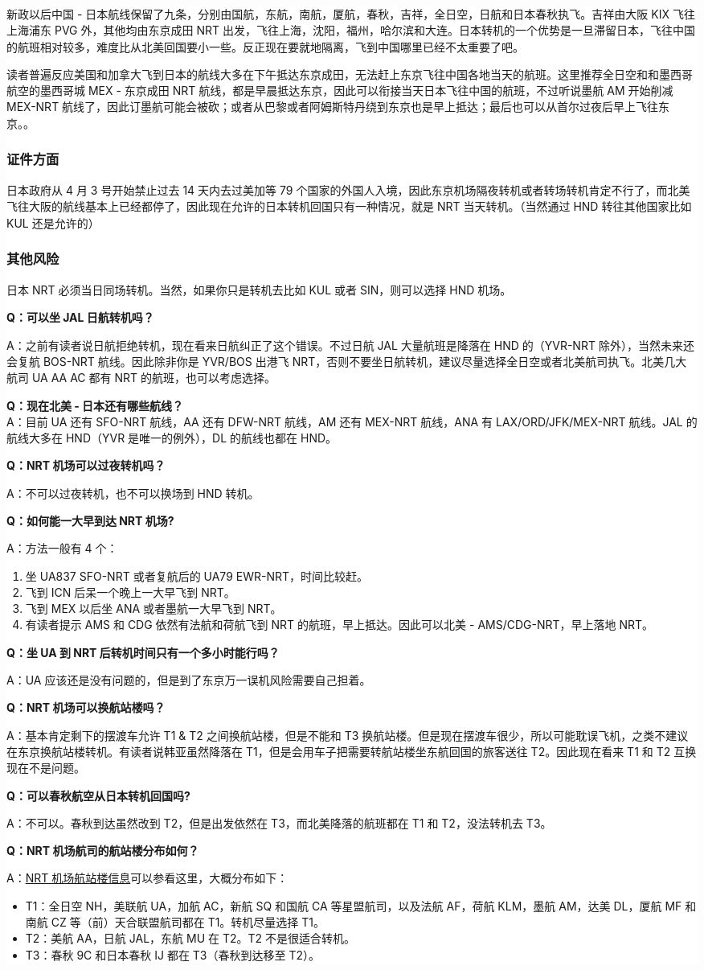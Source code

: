 新政以后中国 - 日本航线保留了九条，分别由国航，东航，南航，厦航，春秋，吉祥，全日空，日航和日本春秋执飞。吉祥由大阪 KIX 飞往上海浦东 PVG 外，其他均由东京成田 NRT 出发，飞往上海，沈阳，福州，哈尔滨和大连。日本转机的一个优势是一旦滞留日本，飞往中国的航班相对较多，难度比从北美回国要小一些。反正现在要就地隔离，飞到中国哪里已经不太重要了吧。

读者普遍反应美国和加拿大飞到日本的航线大多在下午抵达东京成田，无法赶上东京飞往中国各地当天的航班。这里推荐全日空和和墨西哥航空的墨西哥城 MEX - 东京成田 NRT 航线，都是早晨抵达东京，因此可以衔接当天日本飞往中国的航班，不过听说墨航 AM 开始削减 MEX-NRT 航线了，因此订墨航可能会被砍；或者从巴黎或者阿姆斯特丹绕到东京也是早上抵达；最后也可以从首尔过夜后早上飞往东京。。

### 证件方面

日本政府从 4 月 3 号开始禁止过去 14 天内去过美加等 79 个国家的外国人入境，因此东京机场隔夜转机或者转场转机肯定不行了，而北美飞往大阪的航线基本上已经都停了，因此现在允许的日本转机回国只有一种情况，就是 NRT 当天转机。（当然通过 HND 转往其他国家比如 KUL 还是允许的）

### 其他风险

日本 NRT 必须当日同场转机。当然，如果你只是转机去比如 KUL 或者 SIN，则可以选择 HND 机场。

**Q：可以坐 JAL 日航转机吗？**

A：之前有读者说日航拒绝转机，现在看来日航纠正了这个错误。不过日航 JAL 大量航班是降落在 HND 的（YVR-NRT 除外），当然未来还会复航 BOS-NRT 航线。因此除非你是 YVR/BOS 出港飞 NRT，否则不要坐日航转机，建议尽量选择全日空或者北美航司执飞。北美几大航司 UA AA AC 都有 NRT 的航班，也可以考虑选择。

**Q：现在北美 - 日本还有哪些航线？**  
A：目前 UA 还有 SFO-NRT 航线，AA 还有 DFW-NRT 航线，AM 还有 MEX-NRT 航线，ANA 有 LAX/ORD/JFK/MEX-NRT 航线。JAL 的航线大多在 HND（YVR 是唯一的例外），DL 的航线也都在 HND。

**Q：NRT 机场可以过夜转机吗？**

A：不可以过夜转机，也不可以换场到 HND 转机。

**Q：如何能一大早到达 NRT 机场?**

A：方法一般有 4 个：

1.  坐 UA837 SFO-NRT 或者复航后的 UA79 EWR-NRT，时间比较赶。
2.  飞到 ICN 后呆一个晚上一大早飞到 NRT。
3.  飞到 MEX 以后坐 ANA 或者墨航一大早飞到 NRT。
4.  有读者提示 AMS 和 CDG 依然有法航和荷航飞到 NRT 的航班，早上抵达。因此可以北美 - AMS/CDG-NRT，早上落地 NRT。

**Q：坐 UA 到 NRT 后转机时间只有一个多小时能行吗？**

A：UA 应该还是没有问题的，但是到了东京万一误机风险需要自己担着。

**Q：NRT 机场可以换航站楼吗？**

A：基本肯定剩下的摆渡车允许 T1 & T2 之间换航站楼，但是不能和 T3 换航站楼。但是现在摆渡车很少，所以可能耽误飞机，之类不建议在东京换航站楼转机。有读者说韩亚虽然降落在 T1，但是会用车子把需要转航站楼坐东航回国的旅客送往 T2。因此现在看来 T1 和 T2 互换现在不是问题。

**Q：可以春秋航空从日本转机回国吗?**

A：不可以。春秋到达虽然改到 T2，但是出发依然在 T3，而北美降落的航班都在 T1 和 T2，没法转机去 T3。

**Q：NRT 机场航司的航站楼分布如何？**

A：[NRT 机场航站楼信息](https://link.zhihu.com/?target=https%3A//www.narita-airport.jp/en/t_info)可以参看这里，大概分布如下：

*   T1：全日空 NH，美联航 UA，加航 AC，新航 SQ 和国航 CA 等星盟航司，以及法航 AF，荷航 KLM，墨航 AM，达美 DL，厦航 MF 和南航 CZ 等（前）天合联盟航司都在 T1。转机尽量选择 T1。
*   T2：美航 AA，日航 JAL，东航 MU 在 T2。T2 不是很适合转机。
*   T3：春秋 9C 和日本春秋 IJ 都在 T3（春秋到达移至 T2）。
